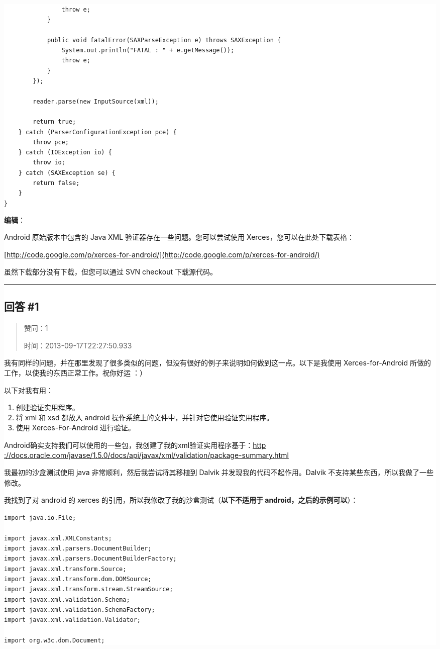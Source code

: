 ```
                throw e;
            }

            public void fatalError(SAXParseException e) throws SAXException {
                System.out.println("FATAL : " + e.getMessage());
                throw e;
            }
        });

        reader.parse(new InputSource(xml));

        return true;
    } catch (ParserConfigurationException pce) {
        throw pce;
    } catch (IOException io) {
        throw io;
    } catch (SAXException se) {
        return false;
    }
} 
```

**编辑**：

Android 原始版本中包含的 Java XML 验证器存在一些问题。您可以尝试使用 Xerces，您可以在此处下载表格：

[http://code.google.com/p/xerces-for-android/](http://code.google.com/p/xerces-for-android/)

虽然下载部分没有下载，但您可以通过 SVN checkout 下载源代码。

* * *

## 回答 #1

> 赞同：1
> 
> 时间：2013-09-17T22:27:50.933

我有同样的问题，并在那里发现了很多类似的问题，但没有很好的例子来说明如何做到这一点。以下是我使用 Xerces-for-Android 所做的工作，以使我的东西正常工作。祝你好运 ：）

以下对我有用：

1.  创建验证实用程序。
2.  将 xml 和 xsd 都放入 android 操作系统上的文件中，并针对它使用验证实用程序。
3.  使用 Xerces-For-Android 进行验证。

Android确实支持我们可以使用的一些包，我创建了我的xml验证实用程序基于：[http ://docs.oracle.com/javase/1.5.0/docs/api/javax/xml/validation/package-summary.html](http://docs.oracle.com/javase/1.5.0/docs/api/javax/xml/validation/package-summary.html)

我最初的沙盒测试使用 java 非常顺利，然后我尝试将其移植到 Dalvik 并发现我的代码不起作用。Dalvik 不支持某些东西，所以我做了一些修改。

我找到了对 android 的 xerces 的引用，所以我修改了我的沙盒测试（**以下不适用于 android，之后的示例可以**）：

```
import java.io.File;

import javax.xml.XMLConstants;
import javax.xml.parsers.DocumentBuilder;
import javax.xml.parsers.DocumentBuilderFactory;
import javax.xml.transform.Source;
import javax.xml.transform.dom.DOMSource;
import javax.xml.transform.stream.StreamSource;
import javax.xml.validation.Schema;
import javax.xml.validation.SchemaFactory;
import javax.xml.validation.Validator;

import org.w3c.dom.Document;
```